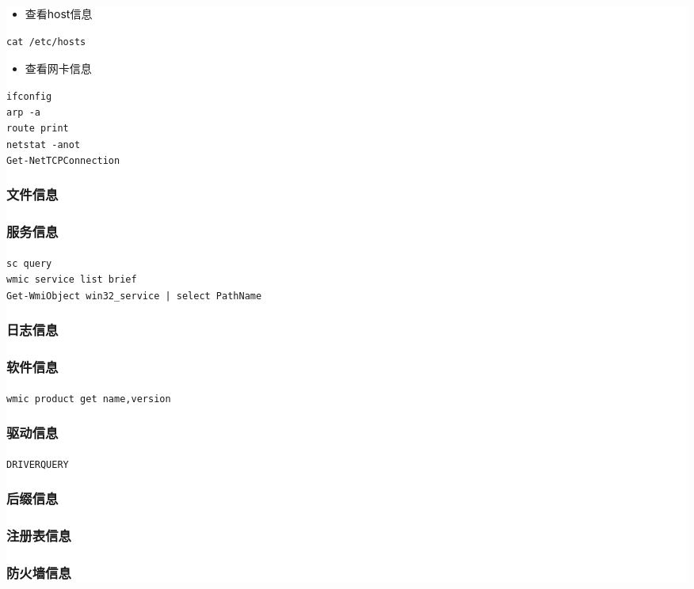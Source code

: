 - 查看host信息

```shell
cat /etc/hosts
```



- 查看网卡信息

```shell
ifconfig
arp -a
route print
netstat -anot
Get-NetTCPConnection
```



### 文件信息



### 服务信息

```shell
sc query
wmic service list brief
Get-WmiObject win32_service | select PathName
```



### 日志信息



###  软件信息

```shell
wmic product get name,version
```



### 驱动信息

```shell
DRIVERQUERY
```



### 后缀信息



### 注册表信息



### 防火墙信息
